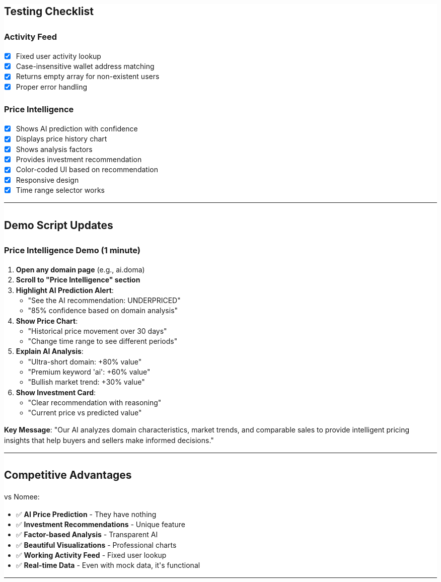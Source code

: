 
## Testing Checklist

### Activity Feed
- [x] Fixed user activity lookup
- [x] Case-insensitive wallet address matching
- [x] Returns empty array for non-existent users
- [x] Proper error handling

### Price Intelligence
- [x] Shows AI prediction with confidence
- [x] Displays price history chart
- [x] Shows analysis factors
- [x] Provides investment recommendation
- [x] Color-coded UI based on recommendation
- [x] Responsive design
- [x] Time range selector works

---

## Demo Script Updates

### Price Intelligence Demo (1 minute)

1. **Open any domain page** (e.g., ai.doma)
2. **Scroll to "Price Intelligence" section**
3. **Highlight AI Prediction Alert**:
   - "See the AI recommendation: UNDERPRICED"
   - "85% confidence based on domain analysis"
4. **Show Price Chart**:
   - "Historical price movement over 30 days"
   - "Change time range to see different periods"
5. **Explain AI Analysis**:
   - "Ultra-short domain: +80% value"
   - "Premium keyword 'ai': +60% value"
   - "Bullish market trend: +30% value"
6. **Show Investment Card**:
   - "Clear recommendation with reasoning"
   - "Current price vs predicted value"

**Key Message**: "Our AI analyzes domain characteristics, market trends, and comparable sales to provide intelligent pricing insights that help buyers and sellers make informed decisions."

---

## Competitive Advantages

vs Nomee:
- ✅ **AI Price Prediction** - They have nothing
- ✅ **Investment Recommendations** - Unique feature
- ✅ **Factor-based Analysis** - Transparent AI
- ✅ **Beautiful Visualizations** - Professional charts
- ✅ **Working Activity Feed** - Fixed user lookup
- ✅ **Real-time Data** - Even with mock data, it's functional

---